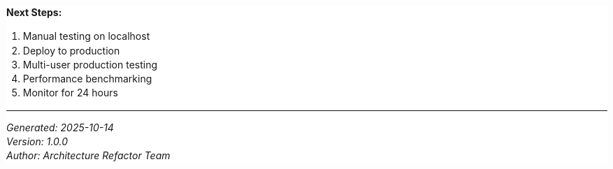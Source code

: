 **Next Steps:**
1. Manual testing on localhost
2. Deploy to production
3. Multi-user production testing
4. Performance benchmarking
5. Monitor for 24 hours

---

*Generated: 2025-10-14*  
*Version: 1.0.0*  
*Author: Architecture Refactor Team*


